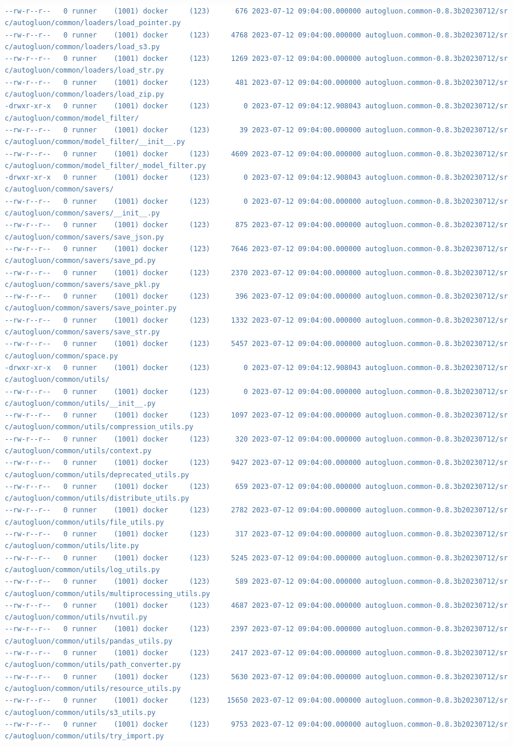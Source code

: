 ```diff
--rw-r--r--   0 runner    (1001) docker     (123)      676 2023-07-12 09:04:00.000000 autogluon.common-0.8.3b20230712/src/autogluon/common/loaders/load_pointer.py
--rw-r--r--   0 runner    (1001) docker     (123)     4768 2023-07-12 09:04:00.000000 autogluon.common-0.8.3b20230712/src/autogluon/common/loaders/load_s3.py
--rw-r--r--   0 runner    (1001) docker     (123)     1269 2023-07-12 09:04:00.000000 autogluon.common-0.8.3b20230712/src/autogluon/common/loaders/load_str.py
--rw-r--r--   0 runner    (1001) docker     (123)      481 2023-07-12 09:04:00.000000 autogluon.common-0.8.3b20230712/src/autogluon/common/loaders/load_zip.py
-drwxr-xr-x   0 runner    (1001) docker     (123)        0 2023-07-12 09:04:12.908043 autogluon.common-0.8.3b20230712/src/autogluon/common/model_filter/
--rw-r--r--   0 runner    (1001) docker     (123)       39 2023-07-12 09:04:00.000000 autogluon.common-0.8.3b20230712/src/autogluon/common/model_filter/__init__.py
--rw-r--r--   0 runner    (1001) docker     (123)     4609 2023-07-12 09:04:00.000000 autogluon.common-0.8.3b20230712/src/autogluon/common/model_filter/_model_filter.py
-drwxr-xr-x   0 runner    (1001) docker     (123)        0 2023-07-12 09:04:12.908043 autogluon.common-0.8.3b20230712/src/autogluon/common/savers/
--rw-r--r--   0 runner    (1001) docker     (123)        0 2023-07-12 09:04:00.000000 autogluon.common-0.8.3b20230712/src/autogluon/common/savers/__init__.py
--rw-r--r--   0 runner    (1001) docker     (123)      875 2023-07-12 09:04:00.000000 autogluon.common-0.8.3b20230712/src/autogluon/common/savers/save_json.py
--rw-r--r--   0 runner    (1001) docker     (123)     7646 2023-07-12 09:04:00.000000 autogluon.common-0.8.3b20230712/src/autogluon/common/savers/save_pd.py
--rw-r--r--   0 runner    (1001) docker     (123)     2370 2023-07-12 09:04:00.000000 autogluon.common-0.8.3b20230712/src/autogluon/common/savers/save_pkl.py
--rw-r--r--   0 runner    (1001) docker     (123)      396 2023-07-12 09:04:00.000000 autogluon.common-0.8.3b20230712/src/autogluon/common/savers/save_pointer.py
--rw-r--r--   0 runner    (1001) docker     (123)     1332 2023-07-12 09:04:00.000000 autogluon.common-0.8.3b20230712/src/autogluon/common/savers/save_str.py
--rw-r--r--   0 runner    (1001) docker     (123)     5457 2023-07-12 09:04:00.000000 autogluon.common-0.8.3b20230712/src/autogluon/common/space.py
-drwxr-xr-x   0 runner    (1001) docker     (123)        0 2023-07-12 09:04:12.908043 autogluon.common-0.8.3b20230712/src/autogluon/common/utils/
--rw-r--r--   0 runner    (1001) docker     (123)        0 2023-07-12 09:04:00.000000 autogluon.common-0.8.3b20230712/src/autogluon/common/utils/__init__.py
--rw-r--r--   0 runner    (1001) docker     (123)     1097 2023-07-12 09:04:00.000000 autogluon.common-0.8.3b20230712/src/autogluon/common/utils/compression_utils.py
--rw-r--r--   0 runner    (1001) docker     (123)      320 2023-07-12 09:04:00.000000 autogluon.common-0.8.3b20230712/src/autogluon/common/utils/context.py
--rw-r--r--   0 runner    (1001) docker     (123)     9427 2023-07-12 09:04:00.000000 autogluon.common-0.8.3b20230712/src/autogluon/common/utils/deprecated_utils.py
--rw-r--r--   0 runner    (1001) docker     (123)      659 2023-07-12 09:04:00.000000 autogluon.common-0.8.3b20230712/src/autogluon/common/utils/distribute_utils.py
--rw-r--r--   0 runner    (1001) docker     (123)     2782 2023-07-12 09:04:00.000000 autogluon.common-0.8.3b20230712/src/autogluon/common/utils/file_utils.py
--rw-r--r--   0 runner    (1001) docker     (123)      317 2023-07-12 09:04:00.000000 autogluon.common-0.8.3b20230712/src/autogluon/common/utils/lite.py
--rw-r--r--   0 runner    (1001) docker     (123)     5245 2023-07-12 09:04:00.000000 autogluon.common-0.8.3b20230712/src/autogluon/common/utils/log_utils.py
--rw-r--r--   0 runner    (1001) docker     (123)      589 2023-07-12 09:04:00.000000 autogluon.common-0.8.3b20230712/src/autogluon/common/utils/multiprocessing_utils.py
--rw-r--r--   0 runner    (1001) docker     (123)     4687 2023-07-12 09:04:00.000000 autogluon.common-0.8.3b20230712/src/autogluon/common/utils/nvutil.py
--rw-r--r--   0 runner    (1001) docker     (123)     2397 2023-07-12 09:04:00.000000 autogluon.common-0.8.3b20230712/src/autogluon/common/utils/pandas_utils.py
--rw-r--r--   0 runner    (1001) docker     (123)     2417 2023-07-12 09:04:00.000000 autogluon.common-0.8.3b20230712/src/autogluon/common/utils/path_converter.py
--rw-r--r--   0 runner    (1001) docker     (123)     5630 2023-07-12 09:04:00.000000 autogluon.common-0.8.3b20230712/src/autogluon/common/utils/resource_utils.py
--rw-r--r--   0 runner    (1001) docker     (123)    15650 2023-07-12 09:04:00.000000 autogluon.common-0.8.3b20230712/src/autogluon/common/utils/s3_utils.py
--rw-r--r--   0 runner    (1001) docker     (123)     9753 2023-07-12 09:04:00.000000 autogluon.common-0.8.3b20230712/src/autogluon/common/utils/try_import.py
```